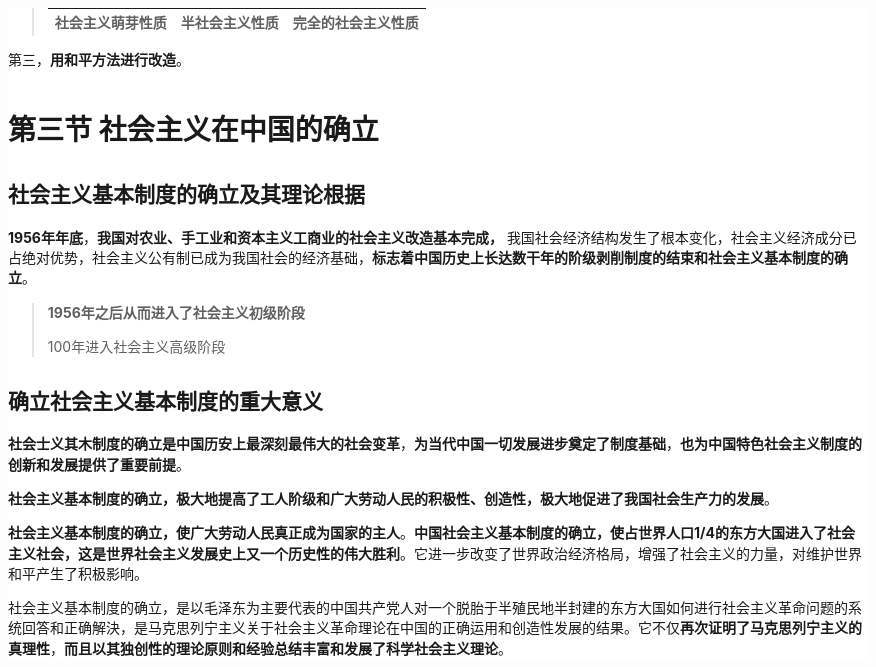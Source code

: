 > | 社会主义萌芽性质 | 半社会主义性质 | 完全的社会主义性质 |
> | -------- | ------- | --------- |

第三，**用和平方法进行改造**。

# 第三节 社会主义在中国的确立

## 社会主义基本制度的确立及其理论根据

**1956年年底**，**我国对农业、手工业和资本主义工商业的社会主义改造基本完成，** 我国社会经济结构发生了根本变化，社会主义经济成分已占绝对优势，社会主义公有制已成为我国社会的经济基础，**标志着中国历史上长达数干年的阶级剥削制度的结束和社会主义基本制度的确立**。

> **1956年之后从而进入了社会主义初级阶段**
> 
> 100年进入社会主义高级阶段

## 确立社会主义基本制度的重大意义

**社会士义其木制度的确立是中国历安上最深刻最伟大的社会变革**，**为当代中国一切发展进步奠定了制度基础**，**也为中国特色社会主义制度的创新和发展提供了重要前提**。

**社会主义基本制度的确立，极大地提高了工人阶级和广大劳动人民的积极性、创造性，极大地促进了我国社会生产力的发展**。

**社会主义基本制度的确立，使广大劳动人民真正成为国家的主人**。**中国社会主义基本制度的确立，使占世界人口1/4的东方大国进入了社会主义社会，这是世界社会主义发展史上又一个历史性的伟大胜利**。它进一步改变了世界政治经济格局，增强了社会主义的力量，对维护世界和平产生了积极影响。

社会主义基本制度的确立，是以毛泽东为主要代表的中国共产党人对一个脱胎于半殖民地半封建的东方大国如何进行社会主义革命问题的系统回答和正确解決，是马克思列宁主义关于社会主义革命理论在中国的正确运用和创造性发展的结果。它不仅**再次证明了马克思列宁主义的真理性**，**而且以其独创性的理论原则和经验总结丰富和发展了科学社会主义理论**。

